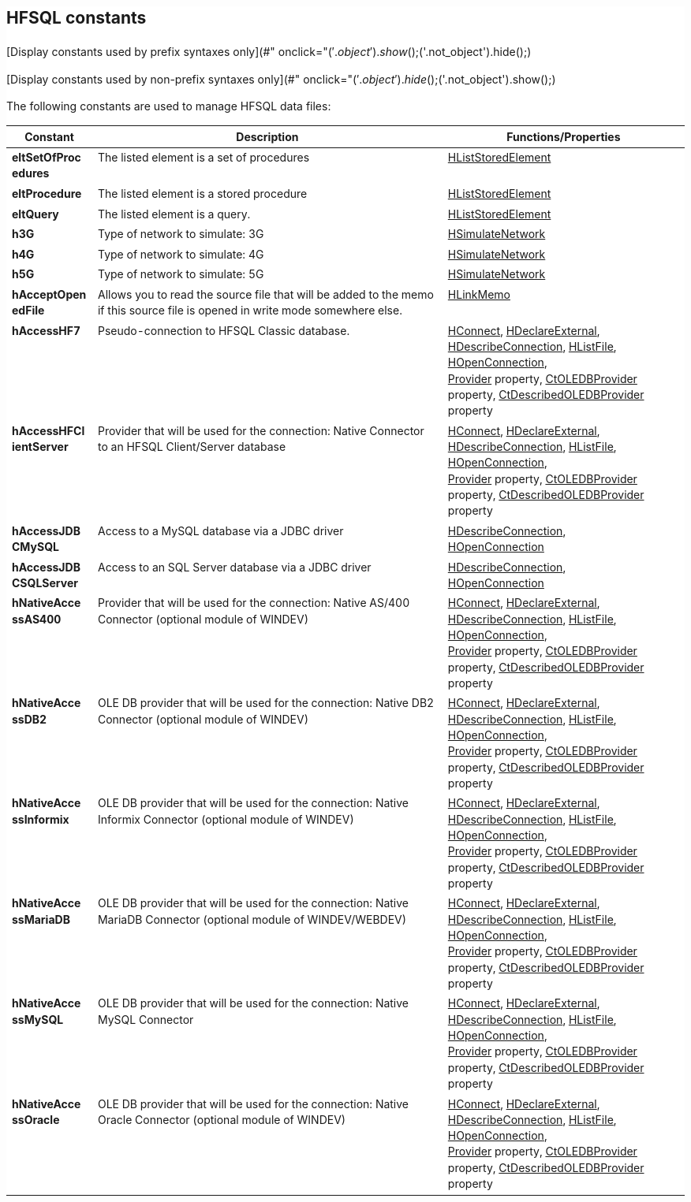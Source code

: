 





## HFSQL constants

			






[Display constants used by prefix syntaxes only](#" onclick="$('.object').show();$('.not_object').hide();)

[Display constants used by non-prefix syntaxes only](#" onclick="$('.object').hide();$('.not_object').show();)

<a name="NOTE1"></a>
<a name="NOTE1_1"></a>
The following constants are used to manage HFSQL data files:

| Constant | Description | Functions/Properties |
| --- | --- | --- |
| **eltSetOfProcedures** | The listed element is a set of procedures | [HListStoredElement](../WDLang4/3044367.md) |
| **eltProcedure** | The listed element is a stored procedure | [HListStoredElement](../WDLang4/3044367.md) |
| **eltQuery** | The listed element is a query. | [HListStoredElement](../WDLang4/3044367.md) |
| **h3G** | Type of network to simulate: 3G | [HSimulateNetwork](../WDLang4/1000018954.md) |
| **h4G** | Type of network to simulate: 4G | [HSimulateNetwork](../WDLang4/1000018954.md) |
| **h5G** | Type of network to simulate: 5G | [HSimulateNetwork](../WDLang4/1000018954.md) |
| **hAcceptOpenedFile** | Allows you to read the source file that will be added to the memo if this source file is opened in write mode somewhere else. | [HLinkMemo](../WDLang4/3044173.md) |
| **hAccessHF7** | Pseudo-connection to HFSQL Classic database. | [HConnect](../WDLang4/3044263.md), [HDeclareExternal](../WDLang4/3044204.md), <br>[HDescribeConnection](../WDLang4/3044205.md), [HListFile](../WDLang4/3044045.md), <br>[HOpenConnection](../WDLang4/3044107.md),<br>[Provider](../Proprietes/2512104.md) property, [CtOLEDBProvider](../Proprietes/2512033.md) property, [CtDescribedOLEDBProvider](../Proprietes/2512025.md) property |
| **hAccessHFClientServer** | Provider that will be used for the connection: Native Connector to an HFSQL Client/Server database | [HConnect](../WDLang4/3044263.md), [HDeclareExternal](../WDLang4/3044204.md), <br>[HDescribeConnection](../WDLang4/3044205.md), [HListFile](../WDLang4/3044045.md), <br>[HOpenConnection](../WDLang4/3044107.md),<br>[Provider](../Proprietes/2512104.md) property, [CtOLEDBProvider](../Proprietes/2512033.md) property, [CtDescribedOLEDBProvider](../Proprietes/2512025.md) property |
| **hAccessJDBCMySQL** | Access to a MySQL database via a JDBC driver | [HDescribeConnection](../WDLang4/3044205.md), <br>[HOpenConnection](../WDLang4/3044107.md) |
| **hAccessJDBCSQLServer** | Access to an SQL Server database via a JDBC driver | [HDescribeConnection](../WDLang4/3044205.md), <br>[HOpenConnection](../WDLang4/3044107.md) |
| **hNativeAccessAS400** | Provider that will be used for the connection: Native AS/400 Connector (optional module of WINDEV) | [HConnect](../WDLang4/3044263.md), [HDeclareExternal](../WDLang4/3044204.md), <br>[HDescribeConnection](../WDLang4/3044205.md), [HListFile](../WDLang4/3044045.md), <br>[HOpenConnection](../WDLang4/3044107.md),<br>[Provider](../Proprietes/2512104.md) property, [CtOLEDBProvider](../Proprietes/2512033.md) property, [CtDescribedOLEDBProvider](../Proprietes/2512025.md) property |
| **hNativeAccessDB2** | OLE DB provider that will be used for the connection: Native DB2 Connector (optional module of WINDEV) | [HConnect](../WDLang4/3044263.md), [HDeclareExternal](../WDLang4/3044204.md), <br>[HDescribeConnection](../WDLang4/3044205.md), [HListFile](../WDLang4/3044045.md), <br>[HOpenConnection](../WDLang4/3044107.md),<br>[Provider](../Proprietes/2512104.md) property, [CtOLEDBProvider](../Proprietes/2512033.md) property, [CtDescribedOLEDBProvider](../Proprietes/2512025.md) property |
| **hNativeAccessInformix** | OLE DB provider that will be used for the connection: Native Informix Connector (optional module of WINDEV) | [HConnect](../WDLang4/3044263.md), [HDeclareExternal](../WDLang4/3044204.md), <br>[HDescribeConnection](../WDLang4/3044205.md), [HListFile](../WDLang4/3044045.md),<br>[HOpenConnection](../WDLang4/3044107.md),<br>[Provider](../Proprietes/2512104.md) property, [CtOLEDBProvider](../Proprietes/2512033.md) property, [CtDescribedOLEDBProvider](../Proprietes/2512025.md) property |
| **hNativeAccessMariaDB** | OLE DB provider that will be used for the connection: Native MariaDB Connector (optional module of WINDEV/WEBDEV) | [HConnect](../WDLang4/3044263.md), [HDeclareExternal](../WDLang4/3044204.md), <br>[HDescribeConnection](../WDLang4/3044205.md), [HListFile](../WDLang4/3044045.md),<br>[HOpenConnection](../WDLang4/3044107.md),<br>[Provider](../Proprietes/2512104.md) property, [CtOLEDBProvider](../Proprietes/2512033.md) property, [CtDescribedOLEDBProvider](../Proprietes/2512025.md) property |
| **hNativeAccessMySQL** | OLE DB provider that will be used for the connection: Native MySQL Connector | [HConnect](../WDLang4/3044263.md), [HDeclareExternal](../WDLang4/3044204.md), <br>[HDescribeConnection](../WDLang4/3044205.md), [HListFile](../WDLang4/3044045.md), <br>[HOpenConnection](../WDLang4/3044107.md),<br>[Provider](../Proprietes/2512104.md) property, [CtOLEDBProvider](../Proprietes/2512033.md) property, [CtDescribedOLEDBProvider](../Proprietes/2512025.md) property |
| **hNativeAccessOracle** | OLE DB provider that will be used for the connection: Native Oracle Connector (optional module of WINDEV) | [HConnect](../WDLang4/3044263.md), [HDeclareExternal](../WDLang4/3044204.md), <br>[HDescribeConnection](../WDLang4/3044205.md), [HListFile](../WDLang4/3044045.md), <br>[HOpenConnection](../WDLang4/3044107.md),<br>[Provider](../Proprietes/2512104.md) property, [CtOLEDBProvider](../Proprietes/2512033.md) property, [CtDescribedOLEDBProvider](../Proprietes/2512025.md) property |